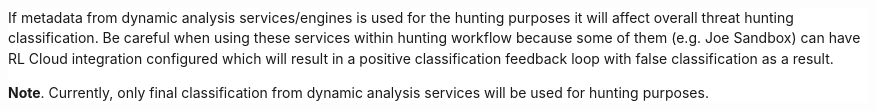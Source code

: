 If metadata from dynamic analysis services/engines is used for the hunting purposes it will affect overall threat hunting
classification. Be careful when using these services within hunting workflow because some of them (e.g. Joe Sandbox) can
have RL Cloud integration configured which will result in a positive classification feedback loop with false
classification as a result.

**Note**. Currently, only final classification from dynamic analysis services will be used for hunting purposes.
